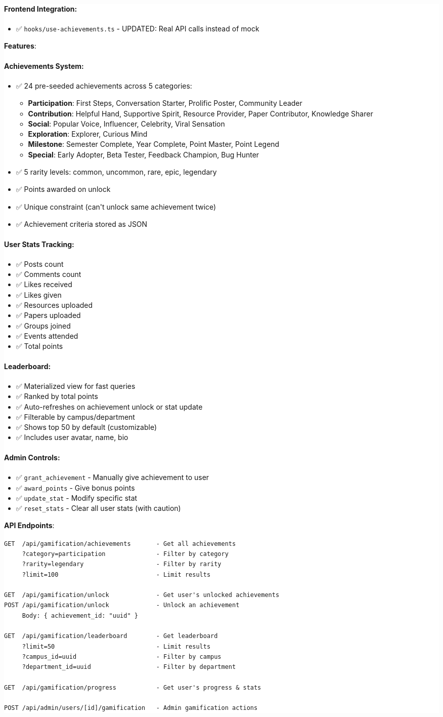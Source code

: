 #### Frontend Integration:
- ✅ `hooks/use-achievements.ts` - UPDATED: Real API calls instead of mock

**Features**:

#### Achievements System:
- ✅ 24 pre-seeded achievements across 5 categories:
  - **Participation**: First Steps, Conversation Starter, Prolific Poster, Community Leader
  - **Contribution**: Helpful Hand, Supportive Spirit, Resource Provider, Paper Contributor, Knowledge Sharer
  - **Social**: Popular Voice, Influencer, Celebrity, Viral Sensation
  - **Exploration**: Explorer, Curious Mind
  - **Milestone**: Semester Complete, Year Complete, Point Master, Point Legend
  - **Special**: Early Adopter, Beta Tester, Feedback Champion, Bug Hunter

- ✅ 5 rarity levels: common, uncommon, rare, epic, legendary
- ✅ Points awarded on unlock
- ✅ Unique constraint (can't unlock same achievement twice)
- ✅ Achievement criteria stored as JSON

#### User Stats Tracking:
- ✅ Posts count
- ✅ Comments count
- ✅ Likes received
- ✅ Likes given
- ✅ Resources uploaded
- ✅ Papers uploaded
- ✅ Groups joined
- ✅ Events attended
- ✅ Total points

#### Leaderboard:
- ✅ Materialized view for fast queries
- ✅ Ranked by total points
- ✅ Auto-refreshes on achievement unlock or stat update
- ✅ Filterable by campus/department
- ✅ Shows top 50 by default (customizable)
- ✅ Includes user avatar, name, bio

#### Admin Controls:
- ✅ `grant_achievement` - Manually give achievement to user
- ✅ `award_points` - Give bonus points
- ✅ `update_stat` - Modify specific stat
- ✅ `reset_stats` - Clear all user stats (with caution)

**API Endpoints**:

```
GET  /api/gamification/achievements       - Get all achievements
     ?category=participation              - Filter by category
     ?rarity=legendary                    - Filter by rarity
     ?limit=100                           - Limit results

GET  /api/gamification/unlock             - Get user's unlocked achievements
POST /api/gamification/unlock             - Unlock an achievement
     Body: { achievement_id: "uuid" }

GET  /api/gamification/leaderboard        - Get leaderboard
     ?limit=50                            - Limit results
     ?campus_id=uuid                      - Filter by campus
     ?department_id=uuid                  - Filter by department

GET  /api/gamification/progress           - Get user's progress & stats

POST /api/admin/users/[id]/gamification   - Admin gamification actions
```